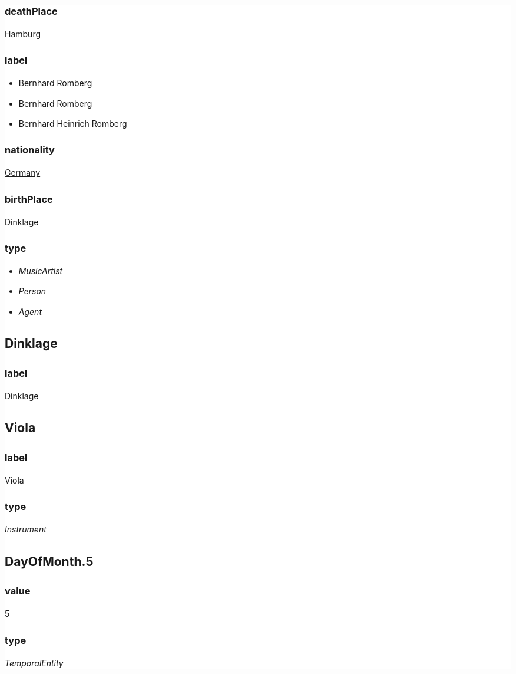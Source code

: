 ### deathPlace


[Hamburg](#Hamburg)

### label

 - Bernhard Romberg

 - Bernhard Romberg

 - Bernhard Heinrich Romberg

### nationality


[Germany](#Germany)

### birthPlace


[Dinklage](#Dinklage)

### type

 - *MusicArtist*

 - *Person*

 - *Agent*

## Dinklage

### label


Dinklage

## Viola

### label


Viola

### type


*Instrument*

## DayOfMonth.5

### value


5

### type


*TemporalEntity*